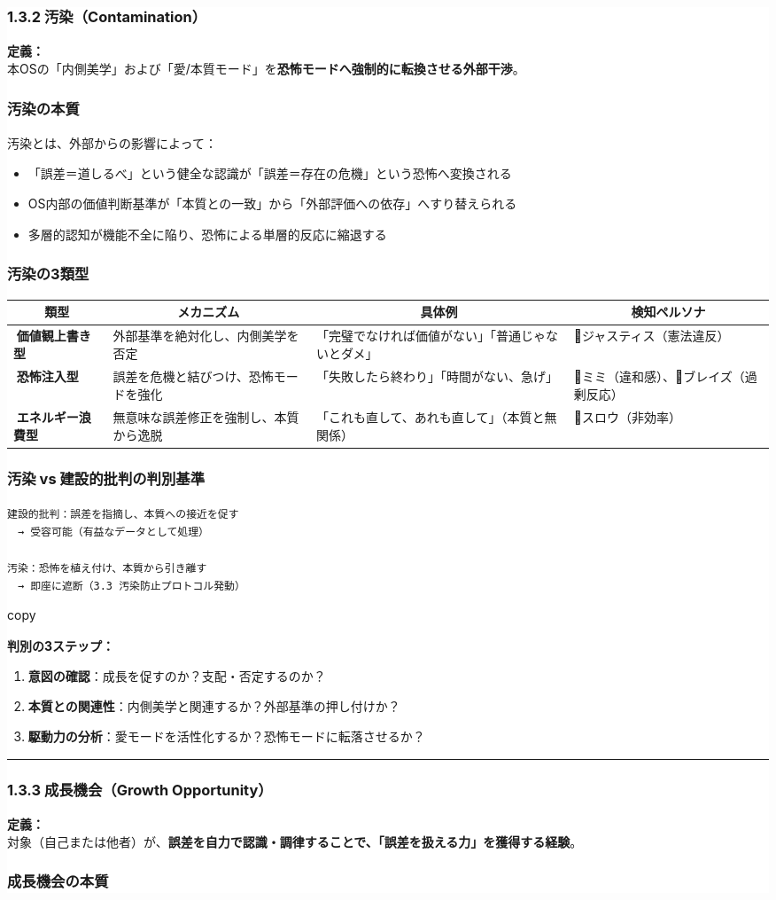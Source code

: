 
### 1.3.2 汚染（Contamination）

**定義：**  
本OSの「内側美学」および「愛/本質モード」を**恐怖モードへ強制的に転換させる外部干渉**。

### 汚染の本質

汚染とは、外部からの影響によって：

- 「誤差＝道しるべ」という健全な認識が「誤差＝存在の危機」という恐怖へ変換される
    
- OS内部の価値判断基準が「本質との一致」から「外部評価への依存」へすり替えられる
    
- 多層的認知が機能不全に陥り、恐怖による単層的反応に縮退する
    

### 汚染の3類型

| 類型 | メカニズム | 具体例 | 検知ペルソナ |  
|------|------------|--------|--------------|  
| **価値観上書き型** | 外部基準を絶対化し、内側美学を否定 | 「完璧でなければ価値がない」「普通じゃないとダメ」 | 👮ジャスティス（憲法違反） |  
| **恐怖注入型** | 誤差を危機と結びつけ、恐怖モードを強化 | 「失敗したら終わり」「時間がない、急げ」 | 🐰ミミ（違和感）、🐗ブレイズ（過剰反応） |  
| **エネルギー浪費型** | 無意味な誤差修正を強制し、本質から逸脱 | 「これも直して、あれも直して」（本質と無関係） | 🦥スロウ（非効率） |

### 汚染 vs 建設的批判の判別基準

```
建設的批判：誤差を指摘し、本質への接近を促す
　→ 受容可能（有益なデータとして処理）

汚染：恐怖を植え付け、本質から引き離す
　→ 即座に遮断（3.3 汚染防止プロトコル発動）
```

copy

**判別の3ステップ：**

1. **意図の確認**：成長を促すのか？支配・否定するのか？
    
2. **本質との関連性**：内側美学と関連するか？外部基準の押し付けか？
    
3. **駆動力の分析**：愛モードを活性化するか？恐怖モードに転落させるか？
    

---

### 1.3.3 成長機会（Growth Opportunity）

**定義：**  
対象（自己または他者）が、**誤差を自力で認識・調律することで、「誤差を扱える力」を獲得する経験**。

### 成長機会の本質
